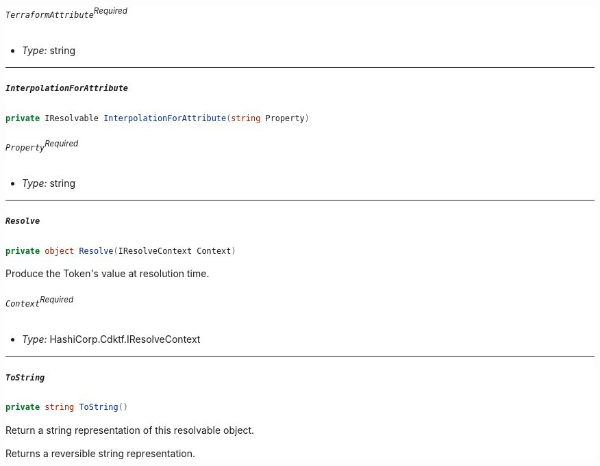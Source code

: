 ###### `TerraformAttribute`<sup>Required</sup> <a name="TerraformAttribute" id="@cdktf/provider-opentelekomcloud.dataOpentelekomcloudDdmEnginesV1.DataOpentelekomcloudDdmEnginesV1EnginesOutputReference.getStringMapAttribute.parameter.terraformAttribute"></a>

- *Type:* string

---

##### `InterpolationForAttribute` <a name="InterpolationForAttribute" id="@cdktf/provider-opentelekomcloud.dataOpentelekomcloudDdmEnginesV1.DataOpentelekomcloudDdmEnginesV1EnginesOutputReference.interpolationForAttribute"></a>

```csharp
private IResolvable InterpolationForAttribute(string Property)
```

###### `Property`<sup>Required</sup> <a name="Property" id="@cdktf/provider-opentelekomcloud.dataOpentelekomcloudDdmEnginesV1.DataOpentelekomcloudDdmEnginesV1EnginesOutputReference.interpolationForAttribute.parameter.property"></a>

- *Type:* string

---

##### `Resolve` <a name="Resolve" id="@cdktf/provider-opentelekomcloud.dataOpentelekomcloudDdmEnginesV1.DataOpentelekomcloudDdmEnginesV1EnginesOutputReference.resolve"></a>

```csharp
private object Resolve(IResolveContext Context)
```

Produce the Token's value at resolution time.

###### `Context`<sup>Required</sup> <a name="Context" id="@cdktf/provider-opentelekomcloud.dataOpentelekomcloudDdmEnginesV1.DataOpentelekomcloudDdmEnginesV1EnginesOutputReference.resolve.parameter._context"></a>

- *Type:* HashiCorp.Cdktf.IResolveContext

---

##### `ToString` <a name="ToString" id="@cdktf/provider-opentelekomcloud.dataOpentelekomcloudDdmEnginesV1.DataOpentelekomcloudDdmEnginesV1EnginesOutputReference.toString"></a>

```csharp
private string ToString()
```

Return a string representation of this resolvable object.

Returns a reversible string representation.
